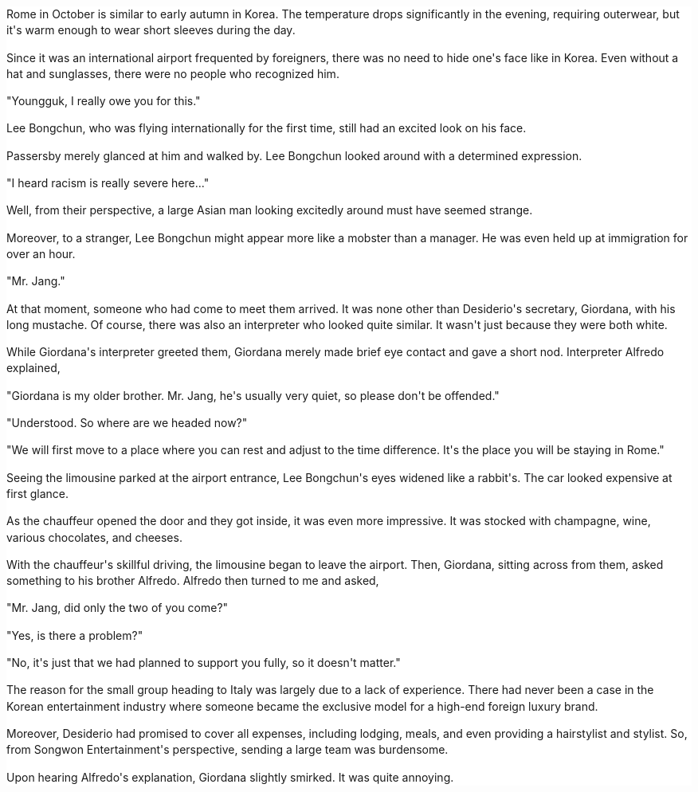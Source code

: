 Rome in October is similar to early autumn in Korea. The temperature drops significantly in the evening, requiring outerwear, but it's warm enough to wear short sleeves during the day.

Since it was an international airport frequented by foreigners, there was no need to hide one's face like in Korea. Even without a hat and sunglasses, there were no people who recognized him.

"Youngguk, I really owe you for this."

Lee Bongchun, who was flying internationally for the first time, still had an excited look on his face.

Passersby merely glanced at him and walked by. Lee Bongchun looked around with a determined expression.

"I heard racism is really severe here..."

Well, from their perspective, a large Asian man looking excitedly around must have seemed strange.

Moreover, to a stranger, Lee Bongchun might appear more like a mobster than a manager. He was even held up at immigration for over an hour.

"Mr. Jang."

At that moment, someone who had come to meet them arrived. It was none other than Desiderio's secretary, Giordana, with his long mustache. Of course, there was also an interpreter who looked quite similar. It wasn't just because they were both white.

While Giordana's interpreter greeted them, Giordana merely made brief eye contact and gave a short nod. Interpreter Alfredo explained,

"Giordana is my older brother. Mr. Jang, he's usually very quiet, so please don't be offended."

"Understood. So where are we headed now?"

"We will first move to a place where you can rest and adjust to the time difference. It's the place you will be staying in Rome."

Seeing the limousine parked at the airport entrance, Lee Bongchun's eyes widened like a rabbit's. The car looked expensive at first glance.

As the chauffeur opened the door and they got inside, it was even more impressive. It was stocked with champagne, wine, various chocolates, and cheeses.

With the chauffeur's skillful driving, the limousine began to leave the airport. Then, Giordana, sitting across from them, asked something to his brother Alfredo. Alfredo then turned to me and asked,

"Mr. Jang, did only the two of you come?"

"Yes, is there a problem?"

"No, it's just that we had planned to support you fully, so it doesn't matter."

The reason for the small group heading to Italy was largely due to a lack of experience. There had never been a case in the Korean entertainment industry where someone became the exclusive model for a high-end foreign luxury brand.

Moreover, Desiderio had promised to cover all expenses, including lodging, meals, and even providing a hairstylist and stylist. So, from Songwon Entertainment's perspective, sending a large team was burdensome.

Upon hearing Alfredo's explanation, Giordana slightly smirked. It was quite annoying.
